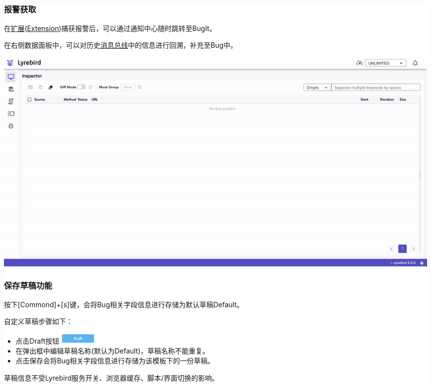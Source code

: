 ### 报警获取

在[扩展](../checker/)([Extension](../checker/))捕获报警后，可以通过通知中心随时跳转至BugIt。

在右侧数据面板中，可以对历史[消息总线](/advance/eventbus.md)中的信息进行回溯，补充至Bug中。

![](../img/bugit_alert.gif)

### 保存草稿功能

按下[Commond]+[s]键，会将Bug相关字段信息进行存储为默认草稿Default。

自定义草稿步骤如下：
- 点击Draft按钮 <img src="../img/bugit-draft.png" width=70>
- 在弹出框中编辑草稿名称(默认为Default)，草稿名称不能重复。
- 点击保存会将Bug相关字段信息进行存储为该模板下的一份草稿。

草稿信息不受Lyrebird服务开关、浏览器缓存、脚本/界面切换的影响。
